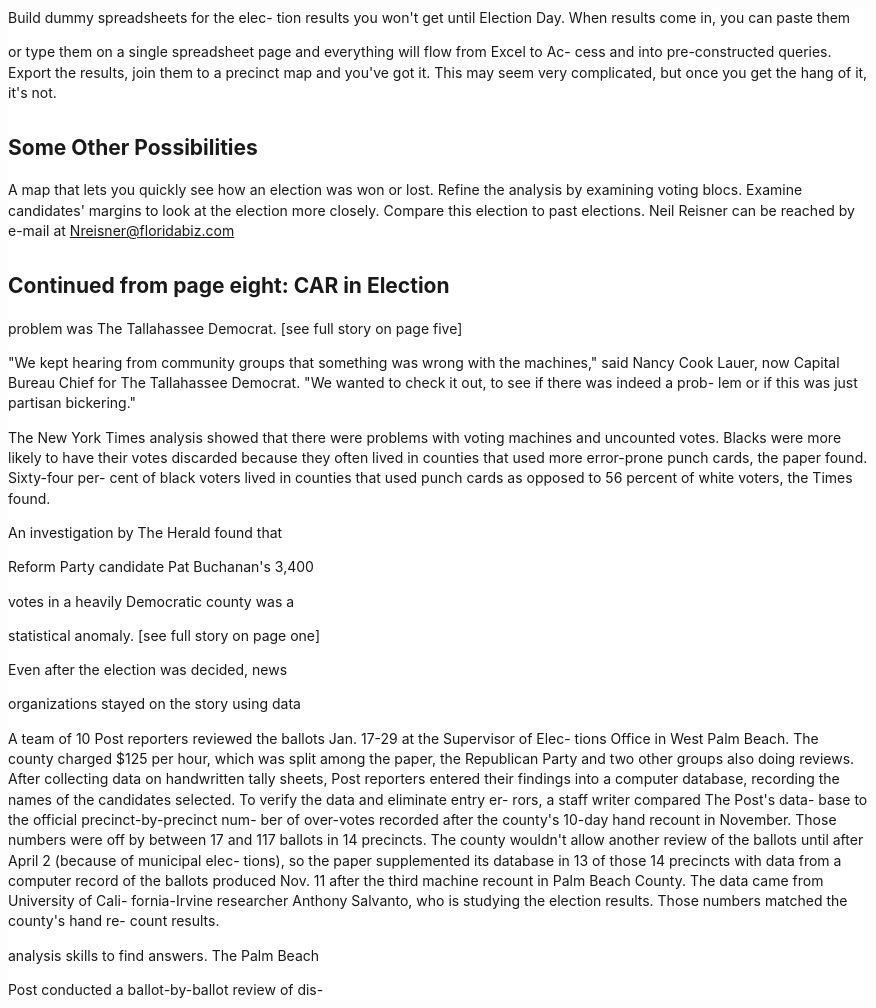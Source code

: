 Build dummy spreadsheets for the elec- tion results you won't get until Election Day. When results come in, you can paste them 

or type them on a single spreadsheet page and everything will flow from Excel to Ac- cess and into pre-constructed queries. Export the results, join them to a precinct map and you've got it. This may seem very complicated, but once you get the hang of it, it's not. 

## Some Other Possibilities 

A map that lets you quickly see how an election was won or lost. 
Refine the analysis by examining voting blocs. 
Examine candidates' margins to look at the election more closely. 
Compare this election to past elections. Neil Reisner can be reached by e-mail at Nreisner@floridabiz.com 

## Continued from page eight: CAR in Election 

problem was The Tallahassee Democrat. [see full story on page five] 

"We kept hearing from community groups that something was wrong with the machines," said Nancy Cook Lauer, now Capital Bureau Chief for The Tallahassee Democrat. "We wanted to check it out, to see if there was indeed a prob- lem or if this was just partisan bickering." 

The New York Times analysis showed that there were problems with voting machines and uncounted votes. Blacks were more likely to have their votes discarded because they often lived in counties that used more error-prone punch cards, the paper found. Sixty-four per- cent of black voters lived in counties that used punch cards as opposed to 56 percent of white voters, the Times found. 

An investigation by The Herald found that 

Reform Party candidate Pat Buchanan's 3,400 

votes in a heavily Democratic county was a 

statistical anomaly. [see full story on page one] 

Even after the election was decided, news 

organizations stayed on the story using data 

A team of 10 Post reporters reviewed the ballots Jan. 17-29 at the Supervisor of Elec- tions Office in West Palm Beach. The county charged $125 per hour, which was split among the paper, the Republican Party and two other groups also doing reviews. After collecting data on handwritten tally sheets, Post reporters entered their findings into a computer database, recording the names of the candidates selected. To verify the data and eliminate entry er- rors, a staff writer compared The Post's data- base to the official precinct-by-precinct num- ber of over-votes recorded after the county's 10-day hand recount in November. Those numbers were off by between 17 and 117 ballots in 14 precincts. The county wouldn't allow another review of the ballots until after April 2 (because of municipal elec- tions), so the paper supplemented its database in 13 of those 14 precincts with data from a computer record of the ballots produced Nov. 11 after the third machine recount in Palm Beach County. The data came from University of Cali- fornia-Irvine researcher Anthony Salvanto, who is studying the election results. Those numbers matched the county's hand re- count results. 

analysis skills to find answers. The Palm Beach 

Post conducted a ballot-by-ballot review of dis- 

